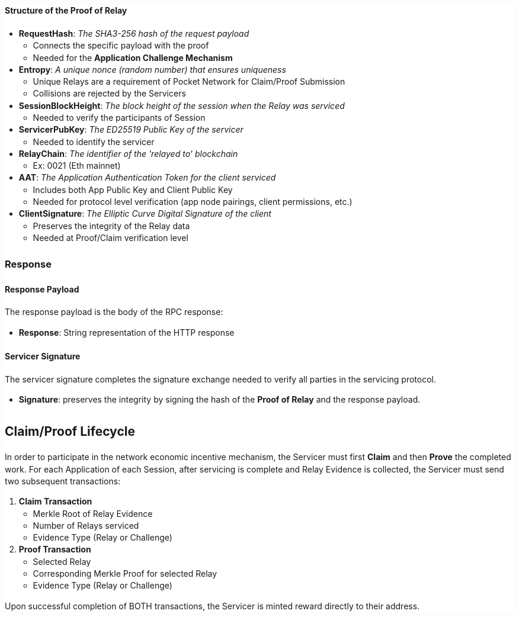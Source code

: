 #### Structure of the **Proof of Relay**

* **RequestHash**: _The SHA3-256 hash of the request payload_
  * Connects the specific payload with the proof
  * Needed for the **Application Challenge Mechanism**
* **Entropy**: _A unique nonce \(random number\) that ensures uniqueness_
  * Unique Relays are a requirement of Pocket Network for Claim/Proof Submission
  * Collisions are rejected by the Servicers
* **SessionBlockHeight**: _The block height of the session when the Relay was serviced_
  * Needed to verify the participants of Session
* **ServicerPubKey**: _The ED25519 Public Key of the servicer_
  * Needed to identify the servicer
* **RelayChain**: _The identifier of the 'relayed to' blockchain_
  * Ex: 0021 \(Eth mainnet\)
* **AAT**: _The Application Authentication Token for the client serviced_
  * Includes both App Public Key and Client Public Key
  * Needed for protocol level verification \(app node pairings, client permissions, etc.\)
* **ClientSignature**: _The Elliptic Curve Digital Signature of the client_
  * Preserves the integrity of the Relay data
  * Needed at Proof/Claim verification level

### Response

#### **Response Payload**

The response payload is the body of the RPC response:

* **Response**: String representation of the HTTP response

#### **Servicer Signature**

The servicer signature completes the signature exchange needed to verify all parties in the servicing protocol.

* **Signature**: preserves the integrity by signing the hash of the **Proof of Relay** and the response payload.

## Claim/Proof Lifecycle

In order to participate in the network economic incentive mechanism, the Servicer must first **Claim** and then **Prove** the completed work. For each Application of each Session, after servicing is complete and Relay Evidence is collected, the Servicer must send two subsequent transactions:

1. **Claim Transaction**
   * Merkle Root of Relay Evidence
   * Number of Relays serviced
   * Evidence Type \(Relay or Challenge\)
2. **Proof Transaction**
   * Selected Relay
   * Corresponding Merkle Proof for selected Relay
   * Evidence Type \(Relay or Challenge\)

Upon successful completion of BOTH transactions, the Servicer is minted reward directly to their address.
